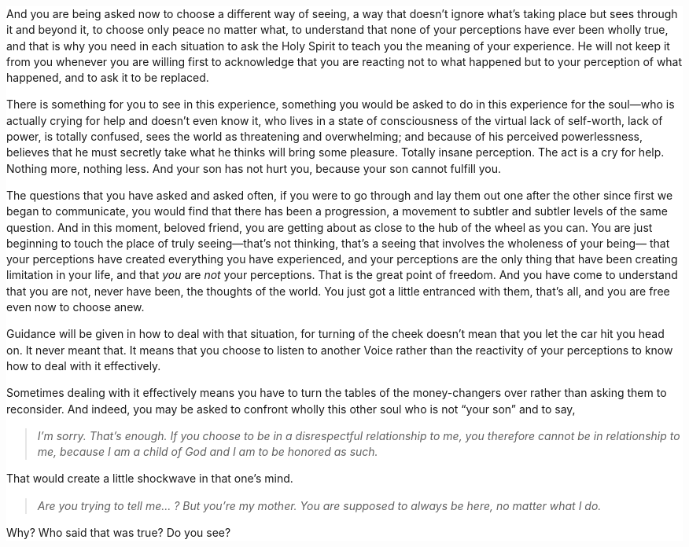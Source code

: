 And you are being asked now to choose a different way of seeing, a way
that doesn’t ignore what’s taking place but sees through it and beyond
it, to choose only peace no matter what, to understand that none of your
perceptions have ever been wholly true, and that is why you need in each
situation to ask the Holy Spirit to teach you the meaning of your
experience. He will not keep it from you whenever you are willing first
to acknowledge that you are reacting not to what happened but to your
perception of what happened, and to ask it to be replaced.

There is something for you to see in this experience, something you
would be asked to do in this experience for the soul—who is actually
crying for help and doesn’t even know it, who lives in a state of
consciousness of the virtual lack of self-worth, lack of power, is
totally confused, sees the world as threatening and overwhelming; and
because of his perceived powerlessness, believes that he must secretly
take what he thinks will bring some pleasure. Totally insane perception.
The act is a cry for help. Nothing more, nothing less. And your son has
not hurt you, because your son cannot fulfill you.

The questions that you have asked and asked often, if you were to go
through and lay them out one after the other since first we began to
communicate, you would find that there has been a progression, a
movement to subtler and subtler levels of the same question. And in this
moment, beloved friend, you are getting about as close to the hub of the
wheel as you can. You are just beginning to touch the place of truly
seeing—that’s not thinking, that’s a seeing that involves the wholeness
of your being— that your perceptions have created everything you have
experienced, and your perceptions are the only thing that have been
creating limitation in your life, and that *you* are *not* your
perceptions. That is the great point of freedom. And you have come to
understand that you are not, never have been, the thoughts of the world.
You just got a little entranced with them, that’s all, and you are free
even now to choose anew.

Guidance will be given in how to deal with that situation, for turning
of the cheek doesn’t mean that you let the car hit you head on. It never
meant that. It means that you choose to listen to another Voice rather
than the reactivity of your perceptions to know how to deal with it
effectively.

Sometimes dealing with it effectively means you have to turn the tables
of the money-changers over rather than asking them to reconsider. And
indeed, you may be asked to confront wholly this other soul who is not
“your son” and to say,

> *I’m sorry. That’s enough. If you choose to be in a disrespectful
> relationship to me, you therefore cannot be in relationship to me,
> because I am a child of God and I am to be honored as such.*

That would create a little shockwave in that one’s mind.

> *Are you trying to tell me... ? But you’re my mother. You are supposed
> to always be here, no matter what I do.*

Why? Who said that was true? Do you see?
